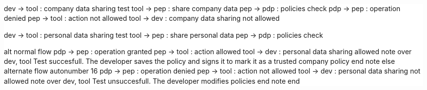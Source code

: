 dev -> tool : company data sharing test
tool -> pep : share company data
pep -> pdp : policies check
pdp -> pep : operation denied
pep -> tool : action not allowed
tool -> dev : company data sharing not allowed

dev -> tool : personal data sharing test
tool -> pep : share personal data
pep -> pdp : policies check

alt normal flow
 pdp -> pep : operation granted
 pep -> tool : action allowed
 tool -> dev : personal data sharing allowed
 note over dev, tool
 Test succesfull. The developer saves
 the policy and signs it to mark it
 as a trusted company policy
 end note
else alternate flow
 autonumber 16
 pdp -> pep : operation denied
 pep -> tool : action not allowed
 tool -> dev : personal data sharing not allowed
 note over dev, tool
 Test unsuccesfull. The developer
 modifies policies
 end note
end

</div>

